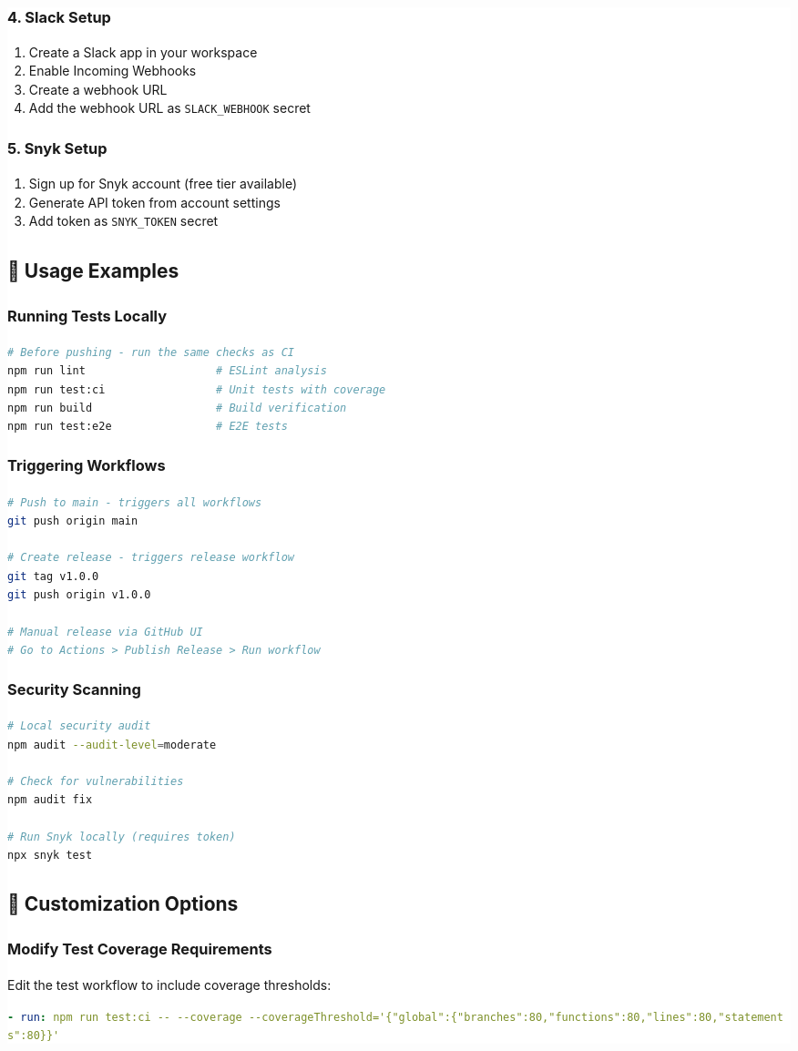 ### 4. Slack Setup
1. Create a Slack app in your workspace
2. Enable Incoming Webhooks
3. Create a webhook URL
4. Add the webhook URL as `SLACK_WEBHOOK` secret

### 5. Snyk Setup
1. Sign up for Snyk account (free tier available)
2. Generate API token from account settings
3. Add token as `SNYK_TOKEN` secret

## 🚀 Usage Examples

### Running Tests Locally
```bash
# Before pushing - run the same checks as CI
npm run lint                    # ESLint analysis
npm run test:ci                 # Unit tests with coverage
npm run build                   # Build verification
npm run test:e2e                # E2E tests
```

### Triggering Workflows
```bash
# Push to main - triggers all workflows
git push origin main

# Create release - triggers release workflow
git tag v1.0.0
git push origin v1.0.0

# Manual release via GitHub UI
# Go to Actions > Publish Release > Run workflow
```

### Security Scanning
```bash
# Local security audit
npm audit --audit-level=moderate

# Check for vulnerabilities
npm audit fix

# Run Snyk locally (requires token)
npx snyk test
```

## 🔧 Customization Options

### Modify Test Coverage Requirements
Edit the test workflow to include coverage thresholds:
```yaml
- run: npm run test:ci -- --coverage --coverageThreshold='{"global":{"branches":80,"functions":80,"lines":80,"statements":80}}'
```
